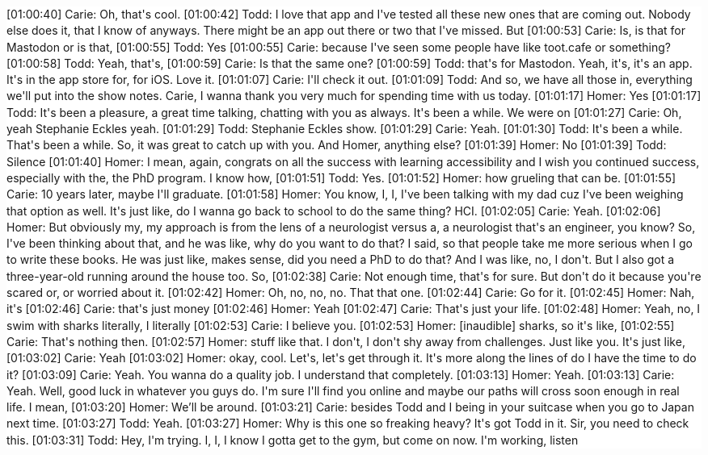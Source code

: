 [01:00:40] Carie: Oh, that's cool.
[01:00:42] Todd: I love that app and I've tested all these new ones that are coming out. Nobody else does it, that I know of anyways. There might be an app out there or two that I've missed. But
[01:00:53] Carie: Is, is that for Mastodon or is that,
[01:00:55] Todd: Yes
[01:00:55] Carie: because I've seen some people have like toot.cafe or something?
[01:00:58] Todd: Yeah, that's,
[01:00:59] Carie: Is that the same one?
[01:00:59] Todd: that's for Mastodon. Yeah, it's, it's an app. It's in the app store for, for iOS. Love it.
[01:01:07] Carie: I'll check it out.
[01:01:09] Todd: And so, we have all those in, everything we'll put into the show notes. Carie, I wanna thank you very much for spending time with us today.
[01:01:17] Homer: Yes
[01:01:17] Todd: It's been a pleasure, a great time talking, chatting with you as always. It's been a while. We were on
[01:01:27] Carie: Oh, yeah Stephanie Eckles yeah.
[01:01:29] Todd: Stephanie Eckles show.
[01:01:29] Carie: Yeah.
[01:01:30] Todd: It's been a while. That's been a while. So, it was great to catch up with you. And Homer, anything else?
[01:01:39] Homer: No
[01:01:39] Todd: Silence
[01:01:40] Homer: I mean, again, congrats on all the success with learning accessibility and I wish you continued success, especially with the, the PhD program. I know how,
[01:01:51] Todd: Yes.
[01:01:52] Homer: how grueling that can be.
[01:01:55] Carie: 10 years later, maybe I'll graduate.
[01:01:58] Homer: You know, I, I, I've been talking with my dad cuz I've been weighing that option as well. It's just like, do I wanna go back to school to do the same thing? HCI.
[01:02:05] Carie: Yeah.
[01:02:06] Homer: But obviously my, my approach is from the lens of a neurologist versus a, a neurologist that's an engineer, you know? So, I've been thinking about that, and he was like, why do you want to do that? I said, so that people take me more serious when I go to write these books.
He was just like, makes sense, did you need a PhD to do that? And I was like, no, I don't. But I also got a three-year-old running around the house too. So,
[01:02:38] Carie: Not enough time, that's for sure. But don't do it because you're scared or, or worried about it.
[01:02:42] Homer: Oh, no, no, no. That that one.
[01:02:44] Carie: Go for it.
[01:02:45] Homer: Nah, it's
[01:02:46] Carie: that's just money
[01:02:46] Homer: Yeah
[01:02:47] Carie: That's just your life.
[01:02:48] Homer: Yeah, no, I swim with sharks literally, I literally
[01:02:53] Carie: I believe you.
[01:02:53] Homer: [inaudible] sharks, so it's like,
[01:02:55] Carie: That's nothing then.
[01:02:57] Homer: stuff like that. I don't, I don't shy away from challenges. Just like you. It's just like,
[01:03:02] Carie: Yeah
[01:03:02] Homer: okay, cool. Let's, let's get through it. It's more along the lines of do I have the time to do it?
[01:03:09] Carie: Yeah. You wanna do a quality job. I understand that completely.
[01:03:13] Homer: Yeah.
[01:03:13] Carie: Yeah. Well, good luck in whatever you guys do. I'm sure I'll find you online and maybe our paths will cross soon enough in real life. I mean,
[01:03:20] Homer: We’ll be around.
[01:03:21] Carie: besides Todd and I being in your suitcase when you go to Japan next time.
[01:03:27] Todd: Yeah.
[01:03:27] Homer: Why is this one so freaking heavy? It's got Todd in it. Sir, you need to check this.
[01:03:31] Todd: Hey, I'm trying. I, I, I know I gotta get to the gym, but come on now. I'm working, listen